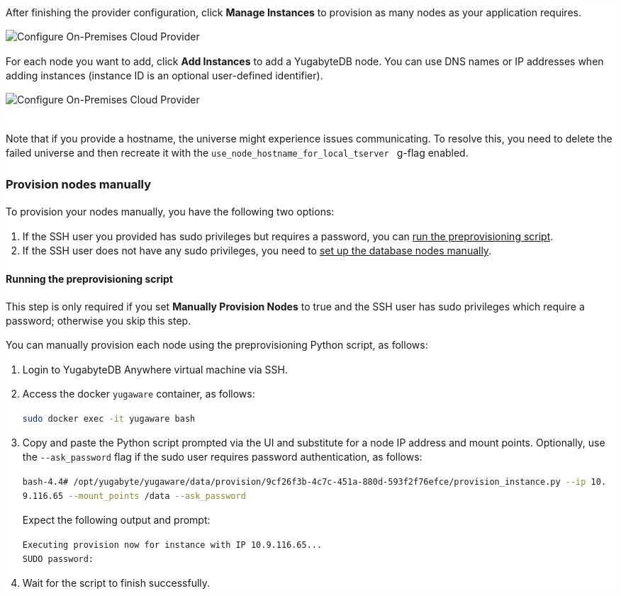 After finishing the provider configuration, click **Manage Instances** to provision as many nodes as your application requires.

![Configure On-Premises Cloud Provider](/images/ee/onprem/configure-onprem-4.png)

For each node you want to add, click **Add Instances** to add a YugabyteDB node. You can use DNS names or IP addresses when adding instances (instance ID is an optional user-defined identifier).

![Configure On-Premises Cloud Provider](/images/ee/onprem/configure-onprem-5.png)

<br>Note that if you provide a hostname, the universe might experience issues communicating. To resolve this, you need to delete the failed universe and then recreate it with the `use_node_hostname_for_local_tserver ` g-flag enabled.

### Provision nodes manually

To provision your nodes manually, you have the following two options:

1. If the SSH user you provided has sudo privileges but requires a password, you can [run the preprovisioning script](#running-the-preprovisioning-script).
2. If the SSH user does not have any sudo privileges, you need to [set up the database nodes manually](#setting-up-database-nodes-manually).

#### Running the preprovisioning script

This step is only required if you set **Manually Provision Nodes** to true and the SSH user has sudo privileges which require a password; otherwise you skip this step.

You can manually provision each node using the preprovisioning Python script, as follows:

1. Login to YugabyteDB Anywhere virtual machine via SSH.

1. Access the docker `yugaware` container, as follows:

    ```sh
    sudo docker exec -it yugaware bash
    ```

1. Copy and paste the Python script prompted via the UI and substitute for a node IP address and mount points.
Optionally, use the `--ask_password` flag if the sudo user requires password authentication, as follows:

    ```bash
   bash-4.4# /opt/yugabyte/yugaware/data/provision/9cf26f3b-4c7c-451a-880d-593f2f76efce/provision_instance.py --ip 10.9.116.65 --mount_points /data --ask_password
    ```

   Expect the following output and prompt:

    ```output
    Executing provision now for instance with IP 10.9.116.65...
    SUDO password:
    ```

1. Wait for the script to finish successfully.
